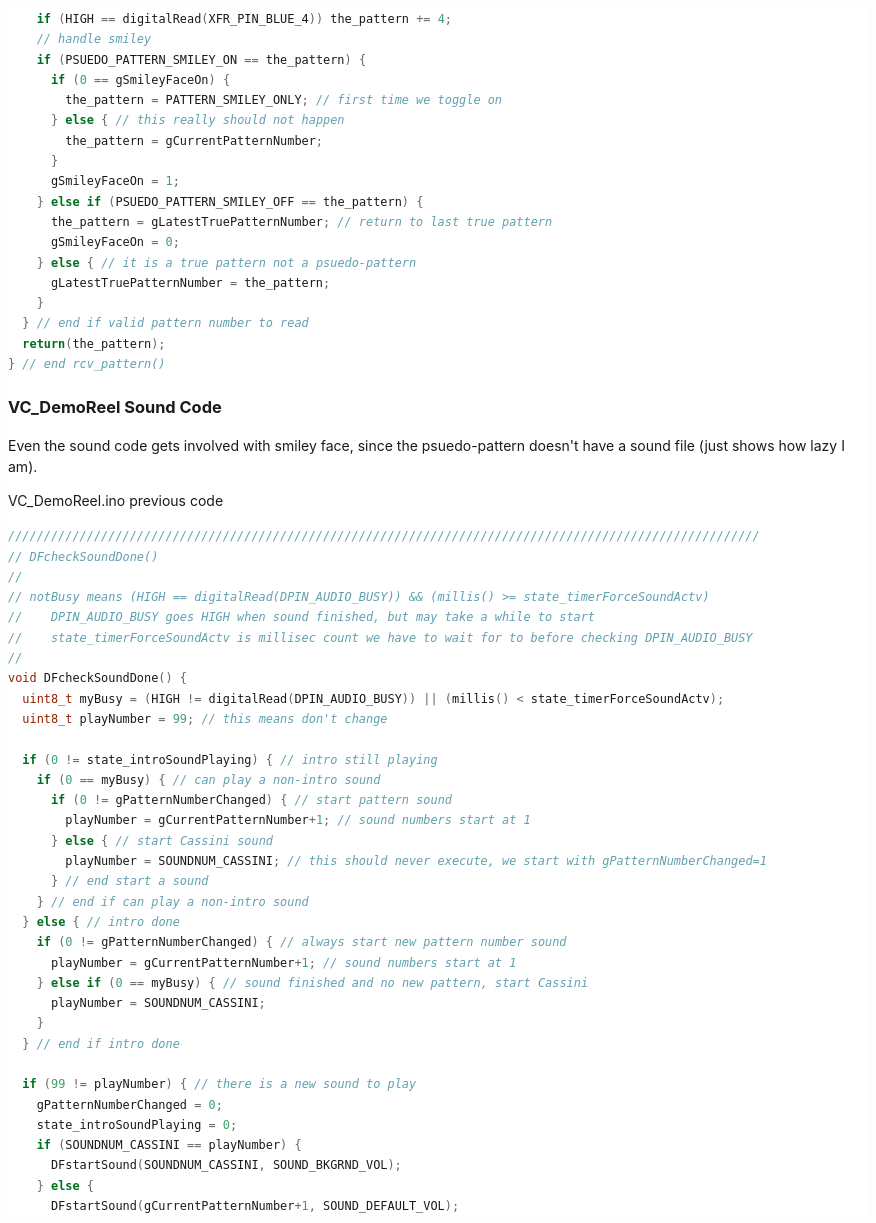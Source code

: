 ```C
    if (HIGH == digitalRead(XFR_PIN_BLUE_4)) the_pattern += 4;
    // handle smiley
    if (PSUEDO_PATTERN_SMILEY_ON == the_pattern) {
      if (0 == gSmileyFaceOn) {
        the_pattern = PATTERN_SMILEY_ONLY; // first time we toggle on
      } else { // this really should not happen
        the_pattern = gCurrentPatternNumber;
      }
      gSmileyFaceOn = 1;
    } else if (PSUEDO_PATTERN_SMILEY_OFF == the_pattern) {
      the_pattern = gLatestTruePatternNumber; // return to last true pattern
      gSmileyFaceOn = 0;
    } else { // it is a true pattern not a psuedo-pattern
      gLatestTruePatternNumber = the_pattern;
    }
  } // end if valid pattern number to read
  return(the_pattern);
} // end rcv_pattern()
```
### VC_DemoReel Sound Code
Even the sound code gets involved with smiley face, since the psuedo-pattern doesn't have a sound file (just shows how lazy I am).

VC_DemoReel.ino previous code
```C
/////////////////////////////////////////////////////////////////////////////////////////////////////////
// DFcheckSoundDone()
//
// notBusy means (HIGH == digitalRead(DPIN_AUDIO_BUSY)) && (millis() >= state_timerForceSoundActv)
//    DPIN_AUDIO_BUSY goes HIGH when sound finished, but may take a while to start
//    state_timerForceSoundActv is millisec count we have to wait for to before checking DPIN_AUDIO_BUSY
//
void DFcheckSoundDone() {
  uint8_t myBusy = (HIGH != digitalRead(DPIN_AUDIO_BUSY)) || (millis() < state_timerForceSoundActv);
  uint8_t playNumber = 99; // this means don't change

  if (0 != state_introSoundPlaying) { // intro still playing
    if (0 == myBusy) { // can play a non-intro sound
      if (0 != gPatternNumberChanged) { // start pattern sound
        playNumber = gCurrentPatternNumber+1; // sound numbers start at 1
      } else { // start Cassini sound
        playNumber = SOUNDNUM_CASSINI; // this should never execute, we start with gPatternNumberChanged=1
      } // end start a sound
    } // end if can play a non-intro sound
  } else { // intro done
    if (0 != gPatternNumberChanged) { // always start new pattern number sound
      playNumber = gCurrentPatternNumber+1; // sound numbers start at 1
    } else if (0 == myBusy) { // sound finished and no new pattern, start Cassini
      playNumber = SOUNDNUM_CASSINI;
    }
  } // end if intro done

  if (99 != playNumber) { // there is a new sound to play
    gPatternNumberChanged = 0;
    state_introSoundPlaying = 0;
    if (SOUNDNUM_CASSINI == playNumber) {
      DFstartSound(SOUNDNUM_CASSINI, SOUND_BKGRND_VOL);
    } else {
      DFstartSound(gCurrentPatternNumber+1, SOUND_DEFAULT_VOL);
```